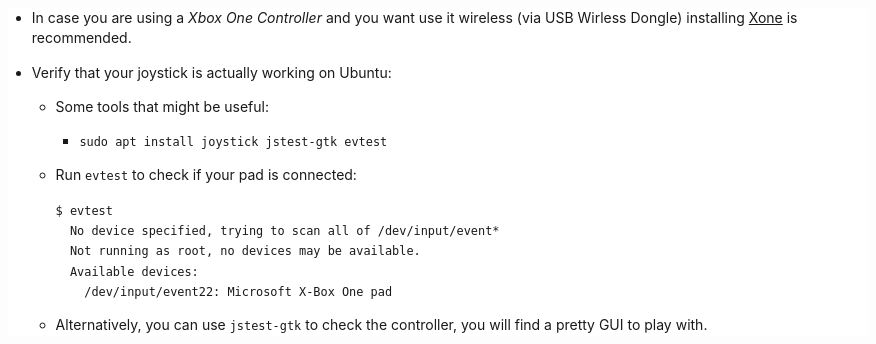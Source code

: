 - In case you are using a _Xbox One Controller_ and you want use it wireless (via USB Wirless Dongle) installing [Xone](https://github.com/medusalix/xone) is recommended.
- Verify that your joystick is actually working on Ubuntu:

  - Some tools that might be useful:
    - `sudo apt install joystick jstest-gtk evtest`
  - Run `evtest` to check if your pad is connected:

    ```
    $ evtest
      No device specified, trying to scan all of /dev/input/event*
      Not running as root, no devices may be available.
      Available devices:
        /dev/input/event22:	Microsoft X-Box One pad

    ```

  - Alternatively, you can use `jstest-gtk` to check the controller, you will find a pretty GUI to play with.
